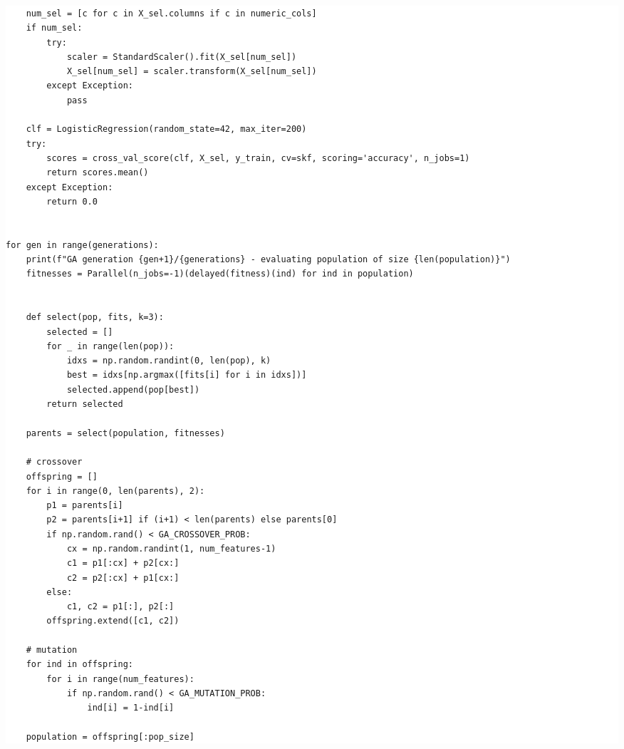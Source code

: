        
        num_sel = [c for c in X_sel.columns if c in numeric_cols]
        if num_sel:
            try:
                scaler = StandardScaler().fit(X_sel[num_sel])
                X_sel[num_sel] = scaler.transform(X_sel[num_sel])
            except Exception:
                pass

        clf = LogisticRegression(random_state=42, max_iter=200)
        try:
            scores = cross_val_score(clf, X_sel, y_train, cv=skf, scoring='accuracy', n_jobs=1)
            return scores.mean()
        except Exception:
            return 0.0

  
    for gen in range(generations):
        print(f"GA generation {gen+1}/{generations} - evaluating population of size {len(population)}")
        fitnesses = Parallel(n_jobs=-1)(delayed(fitness)(ind) for ind in population)

       
        def select(pop, fits, k=3):
            selected = []
            for _ in range(len(pop)):
                idxs = np.random.randint(0, len(pop), k)
                best = idxs[np.argmax([fits[i] for i in idxs])]
                selected.append(pop[best])
            return selected

        parents = select(population, fitnesses)

        # crossover
        offspring = []
        for i in range(0, len(parents), 2):
            p1 = parents[i]
            p2 = parents[i+1] if (i+1) < len(parents) else parents[0]
            if np.random.rand() < GA_CROSSOVER_PROB:
                cx = np.random.randint(1, num_features-1)
                c1 = p1[:cx] + p2[cx:]
                c2 = p2[:cx] + p1[cx:]
            else:
                c1, c2 = p1[:], p2[:]
            offspring.extend([c1, c2])

        # mutation
        for ind in offspring:
            for i in range(num_features):
                if np.random.rand() < GA_MUTATION_PROB:
                    ind[i] = 1-ind[i]

        population = offspring[:pop_size]
